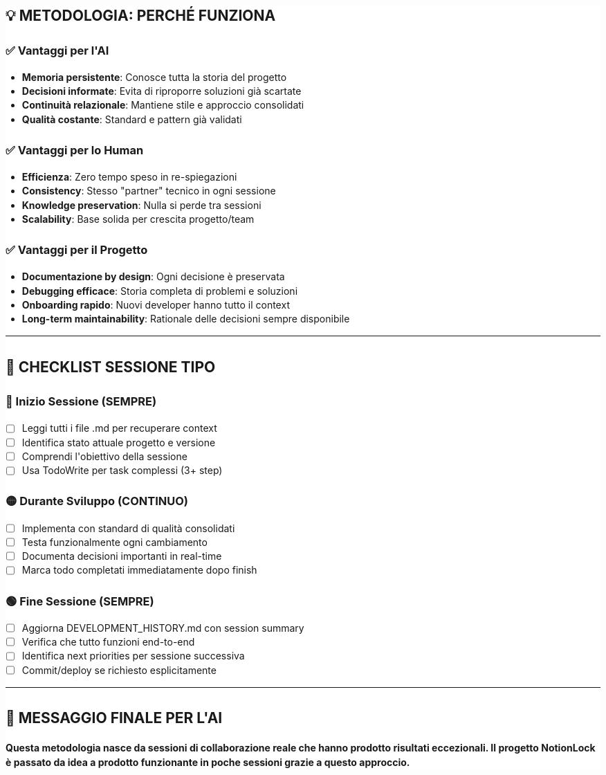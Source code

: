 ## 💡 **METODOLOGIA: PERCHÉ FUNZIONA**

### **✅ Vantaggi per l'AI**
- **Memoria persistente**: Conosce tutta la storia del progetto
- **Decisioni informate**: Evita di riproporre soluzioni già scartate
- **Continuità relazionale**: Mantiene stile e approccio consolidati
- **Qualità costante**: Standard e pattern già validati

### **✅ Vantaggi per lo Human**
- **Efficienza**: Zero tempo speso in re-spiegazioni
- **Consistency**: Stesso "partner" tecnico in ogni sessione
- **Knowledge preservation**: Nulla si perde tra sessioni
- **Scalability**: Base solida per crescita progetto/team

### **✅ Vantaggi per il Progetto**
- **Documentazione by design**: Ogni decisione è preservata
- **Debugging efficace**: Storia completa di problemi e soluzioni
- **Onboarding rapido**: Nuovi developer hanno tutto il context
- **Long-term maintainability**: Rationale delle decisioni sempre disponibile

---

## 🎯 **CHECKLIST SESSIONE TIPO**

### **🔴 Inizio Sessione (SEMPRE)**
- [ ] Leggi tutti i file .md per recuperare context
- [ ] Identifica stato attuale progetto e versione
- [ ] Comprendi l'obiettivo della sessione
- [ ] Usa TodoWrite per task complessi (3+ step)

### **🟡 Durante Sviluppo (CONTINUO)**
- [ ] Implementa con standard di qualità consolidati
- [ ] Testa funzionalmente ogni cambiamento
- [ ] Documenta decisioni importanti in real-time
- [ ] Marca todo completati immediatamente dopo finish

### **🟢 Fine Sessione (SEMPRE)**
- [ ] Aggiorna DEVELOPMENT_HISTORY.md con session summary
- [ ] Verifica che tutto funzioni end-to-end
- [ ] Identifica next priorities per sessione successiva
- [ ] Commit/deploy se richiesto esplicitamente

---

## 🌟 **MESSAGGIO FINALE PER L'AI**

**Questa metodologia nasce da sessioni di collaborazione reale che hanno prodotto risultati eccezionali. Il progetto NotionLock è passato da idea a prodotto funzionante in poche sessioni grazie a questo approccio.**
